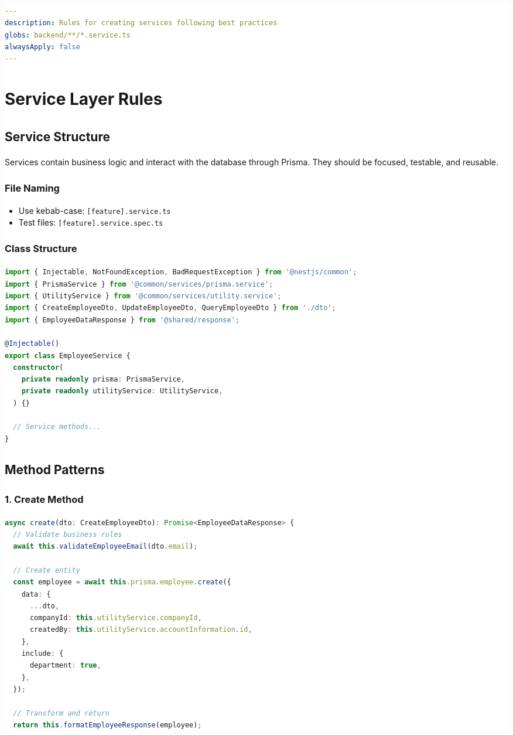 ```yaml
---
description: Rules for creating services following best practices
globs: backend/**/*.service.ts
alwaysApply: false
---
```


# Service Layer Rules

## Service Structure

Services contain business logic and interact with the database through Prisma. They should be focused, testable, and reusable.

### File Naming
- Use kebab-case: `[feature].service.ts`
- Test files: `[feature].service.spec.ts`

### Class Structure

```typescript
import { Injectable, NotFoundException, BadRequestException } from '@nestjs/common';
import { PrismaService } from '@common/services/prisma.service';
import { UtilityService } from '@common/services/utility.service';
import { CreateEmployeeDto, UpdateEmployeeDto, QueryEmployeeDto } from './dto';
import { EmployeeDataResponse } from '@shared/response';

@Injectable()
export class EmployeeService {
  constructor(
    private readonly prisma: PrismaService,
    private readonly utilityService: UtilityService,
  ) {}

  // Service methods...
}
```

## Method Patterns

### 1. Create Method

```typescript
async create(dto: CreateEmployeeDto): Promise<EmployeeDataResponse> {
  // Validate business rules
  await this.validateEmployeeEmail(dto.email);

  // Create entity
  const employee = await this.prisma.employee.create({
    data: {
      ...dto,
      companyId: this.utilityService.companyId,
      createdBy: this.utilityService.accountInformation.id,
    },
    include: {
      department: true,
    },
  });

  // Transform and return
  return this.formatEmployeeResponse(employee);
```